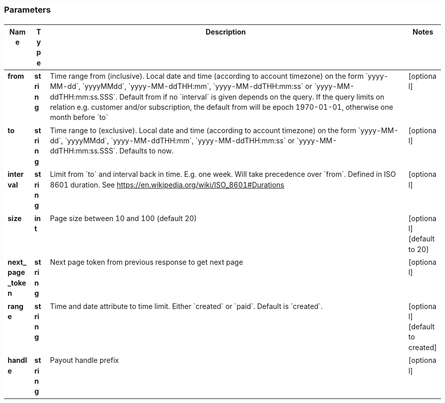 ```php
```

### Parameters

 Name                 | Type                               | Description                                                                                                                                                                                                                                                                                                                                                                                                                                                                     | Notes                           
----------------------|------------------------------------|---------------------------------------------------------------------------------------------------------------------------------------------------------------------------------------------------------------------------------------------------------------------------------------------------------------------------------------------------------------------------------------------------------------------------------------------------------------------------------|---------------------------------
 **from**             | **string**                         | Time range from (inclusive). Local date and time (according to account timezone) on the form &#x60;yyyy-MM-dd&#x60;, &#x60;yyyyMMdd&#x60;, &#x60;yyyy-MM-ddTHH:mm&#x60;, &#x60;yyyy-MM-ddTHH:mm:ss&#x60; or &#x60;yyyy-MM-ddTHH:mm:ss.SSS&#x60;. Default from if no &#x60;interval&#x60; is given depends on the query. If the query limits on relation e.g. customer and/or subscription, the default from will be epoch 1970-01-01, otherwise one month before &#x60;to&#x60; | [optional]                      
 **to**               | **string**                         | Time range to (exclusive). Local date and time (according to account timezone) on the form &#x60;yyyy-MM-dd&#x60;, &#x60;yyyyMMdd&#x60;, &#x60;yyyy-MM-ddTHH:mm&#x60;, &#x60;yyyy-MM-ddTHH:mm:ss&#x60; or &#x60;yyyy-MM-ddTHH:mm:ss.SSS&#x60;. Defaults to now.                                                                                                                                                                                                                 | [optional]                      
 **interval**         | **string**                         | Limit from &#x60;to&#x60; and interval back in time. E.g. one week. Will take precedence over &#x60;from&#x60;. Defined in ISO 8601 duration. See https://en.wikipedia.org/wiki/ISO_8601#Durations                                                                                                                                                                                                                                                                              | [optional]                      
 **size**             | **int**                            | Page size between 10 and 100 (default 20)                                                                                                                                                                                                                                                                                                                                                                                                                                       | [optional] [default to 20]      
 **next_page_token**  | **string**                         | Next page token from previous response to get next page                                                                                                                                                                                                                                                                                                                                                                                                                         | [optional]                      
 **range**            | **string**                         | Time and date attribute to time limit. Either &#x60;created&#x60; or &#x60;paid&#x60;. Default is &#x60;created&#x60;.                                                                                                                                                                                                                                                                                                                                                          | [optional] [default to created] 
 **handle**           | **string**                         | Payout handle prefix                                                                                                                                                                                                                                                                                                                                                                                                                                                            | [optional]                      